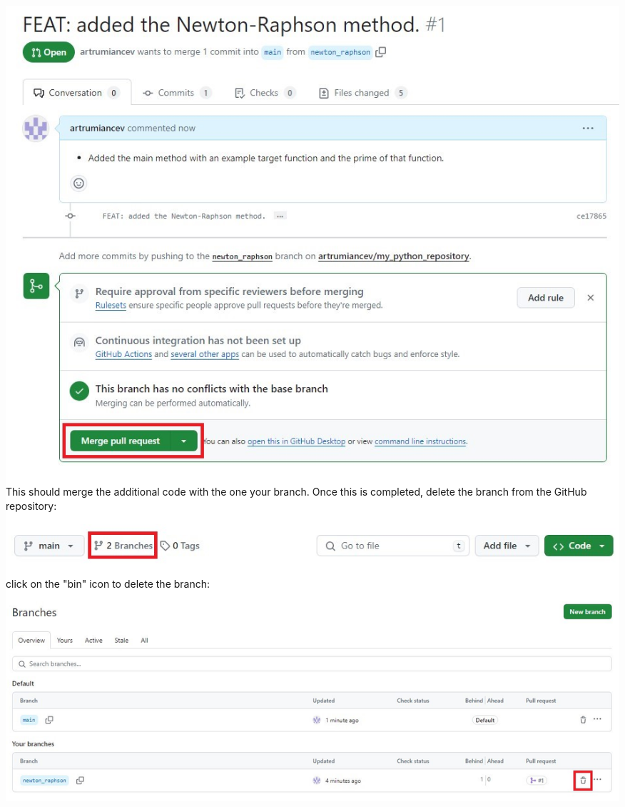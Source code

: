 ![merege_pull_request](repository/merege_pull_request.jpg)

This should merge the additional code with the one your branch. Once this is completed, delete the branch from the GitHub repository:

![select_branches](repository/select_branches.jpg)

click on the "bin" icon to delete the branch:

![delete_branch](repository/delete_branch.jpg)
